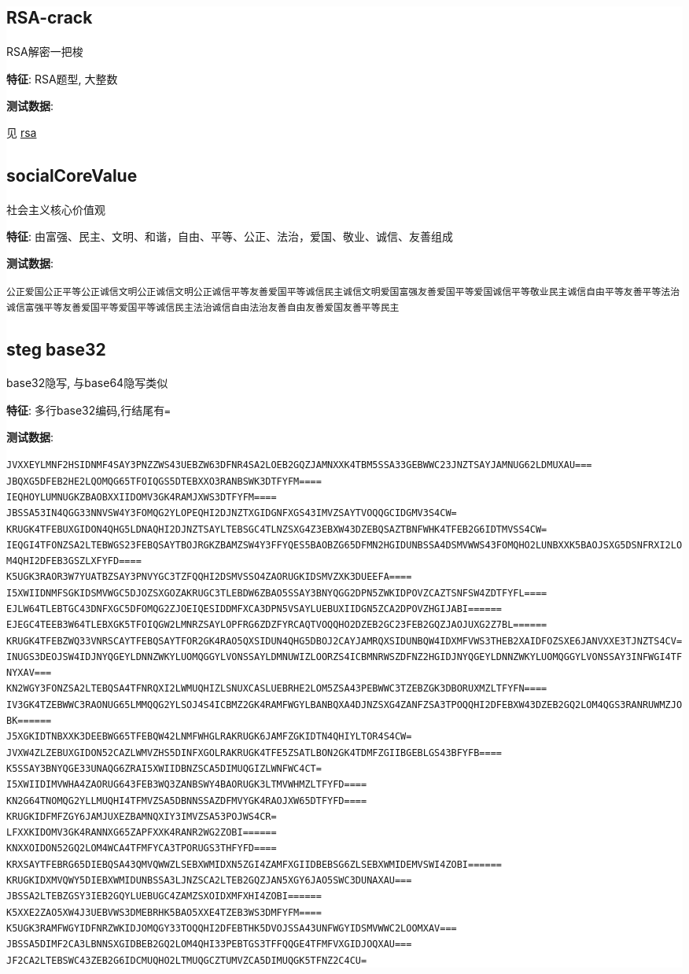 

## RSA-crack

RSA解密一把梭

**特征**: RSA题型, 大整数

**测试数据**:

见 [rsa](https://github.com/Leon406/ToolsFx/tree/dev/testdata/ctf/rsa)

## socialCoreValue

社会主义核心价值观

**特征**: 由富强、民主、文明、和谐，自由、平等、公正、法治，爱国、敬业、诚信、友善组成

**测试数据**:

```
公正爱国公正平等公正诚信文明公正诚信文明公正诚信平等友善爱国平等诚信民主诚信文明爱国富强友善爱国平等爱国诚信平等敬业民主诚信自由平等友善平等法治诚信富强平等友善爱国平等爱国平等诚信民主法治诚信自由法治友善自由友善爱国友善平等民主
```

## steg base32

base32隐写, 与base64隐写类似

**特征**: 多行base32编码,行结尾有`=`

**测试数据**:

```
JVXXEYLMNF2HSIDNMF4SAY3PNZZWS43UEBZW63DFNR4SA2LOEB2GQZJAMNXXK4TBM5SSA33GEBWWC23JNZTSAYJAMNUG62LDMUXAU===
JBQXG5DFEB2HE2LQOMQG65TFOIQGS5DTEBXXO3RANBSWK3DTFYFM====
IEQHOYLUMNUGKZBAOBXXIIDOMV3GK4RAMJXWS3DTFYFM====
JBSSA53IN4QGG33NNVSW4Y3FOMQG2YLOPEQHI2DJNZTXGIDGNFXGS43IMVZSAYTVOQQGCIDGMV3S4CW=
KRUGK4TFEBUXGIDON4QHG5LDNAQHI2DJNZTSAYLTEBSGC4TLNZSXG4Z3EBXW43DZEBQSAZTBNFWHK4TFEB2G6IDTMVSS4CW=
IEQGI4TFONZSA2LTEBWGS23FEBQSAYTBOJRGKZBAMZSW4Y3FFYQES5BAOBZG65DFMN2HGIDUNBSSA4DSMVWWS43FOMQHO2LUNBXXK5BAOJSXG5DSNFRXI2LOM4QHI2DFEB3GSZLXFYFD====
K5UGK3RAOR3W7YUATBZSAY3PNVYGC3TZFQQHI2DSMVSSO4ZAORUGKIDSMVZXK3DUEEFA====
I5XWIIDNMFSGKIDSMVWGC5DJOZSXGOZAKRUGC3TLEBDW6ZBAO5SSAY3BNYQGG2DPN5ZWKIDPOVZCAZTSNFSW4ZDTFYFL====
EJLW64TLEBTGC43DNFXGC5DFOMQG2ZJOEIQESIDDMFXCA3DPN5VSAYLUEBUXIIDGN5ZCA2DPOVZHGIJABI======
EJEGC4TEEB3W64TLEBXGK5TFOIQGW2LMNRZSAYLOPFRG6ZDZFYRCAQTVOQQHO2DZEB2GC23FEB2GQZJAOJUXG2Z7BL======
KRUGK4TFEBZWQ33VNRSCAYTFEBQSAYTFOR2GK4RAO5QXSIDUN4QHG5DBOJ2CAYJAMRQXSIDUNBQW4IDXMFVWS3THEB2XAIDFOZSXE6JANVXXE3TJNZTS4CV=
INUGS3DEOJSW4IDJNYQGEYLDNNZWKYLUOMQGGYLVONSSAYLDMNUWIZLOORZS4ICBMNRWSZDFNZ2HGIDJNYQGEYLDNNZWKYLUOMQGGYLVONSSAY3INFWGI4TFNYXAV===
KN2WGY3FONZSA2LTEBQSA4TFNRQXI2LWMUQHIZLSNUXCASLUEBRHE2LOM5ZSA43PEBWWC3TZEBZGK3DBORUXMZLTFYFN====
IV3GK4TZEBWWC3RAONUG65LMMQQG2YLSOJ4S4ICBMZ2GK4RAMFWGYLBANBQXA4DJNZSXG4ZANFZSA3TPOQQHI2DFEBXW43DZEB2GQ2LOM4QGS3RANRUWMZJOBK======
J5XGKIDTNBXXK3DEEBWG65TFEBQW42LNMFWHGLRAKRUGK6JAMFZGKIDTN4QHIYLTOR4S4CW=
JVXW4ZLZEBUXGIDON52CAZLWMVZHS5DINFXGOLRAKRUGK4TFE5ZSATLBON2GK4TDMFZGIIBGEBLGS43BFYFB====
K5SSAY3BNYQGE33UNAQG6ZRAI5XWIIDBNZSCA5DIMUQGIZLWNFWC4CT=
I5XWIIDIMVWHA4ZAORUG643FEB3WQ3ZANBSWY4BAORUGK3LTMVWHMZLTFYFD====
KN2G64TNOMQG2YLLMUQHI4TFMVZSA5DBNNSSAZDFMVYGK4RAOJXW65DTFYFD====
KRUGKIDFMFZGY6JAMJUXEZBAMNQXIY3IMVZSA53POJWS4CR=
LFXXKIDOMV3GK4RANNXG65ZAPFXXK4RANR2WG2ZOBI======
KNXXOIDON52GQ2LOM4WCA4TFMFYCA3TPORUGS3THFYFD====
KRXSAYTFEBRG65DIEBQSA43QMVQWWZLSEBXWMIDXN5ZGI4ZAMFXGIIDBEBSG6ZLSEBXWMIDEMVSWI4ZOBI======
KRUGKIDXMVQWY5DIEBXWMIDUNBSSA3LJNZSCA2LTEB2GQZJAN5XGY6JAO5SWC3DUNAXAU===
JBSSA2LTEBZGSY3IEB2GQYLUEBUGC4ZAMZSXOIDXMFXHI4ZOBI======
K5XXE2ZAO5XW4J3UEBVWS3DMEBRHK5BAO5XXE4TZEB3WS3DMFYFM====
K5UGK3RAMFWGYIDFNRZWKIDJOMQGY33TOQQHI2DFEBTHK5DVOJSSA43UNFWGYIDSMVWWC2LOOMXAV===
JBSSA5DIMF2CA3LBNNSXGIDBEB2GQ2LOM4QHI33PEBTGS3TFFQQGE4TFMFVXGIDJOQXAU===
JF2CA2LTEBSWC43ZEB2G6IDCMUQHO2LTMUQGCZTUMVZCA5DIMUQGK5TFNZ2C4CU=
```
